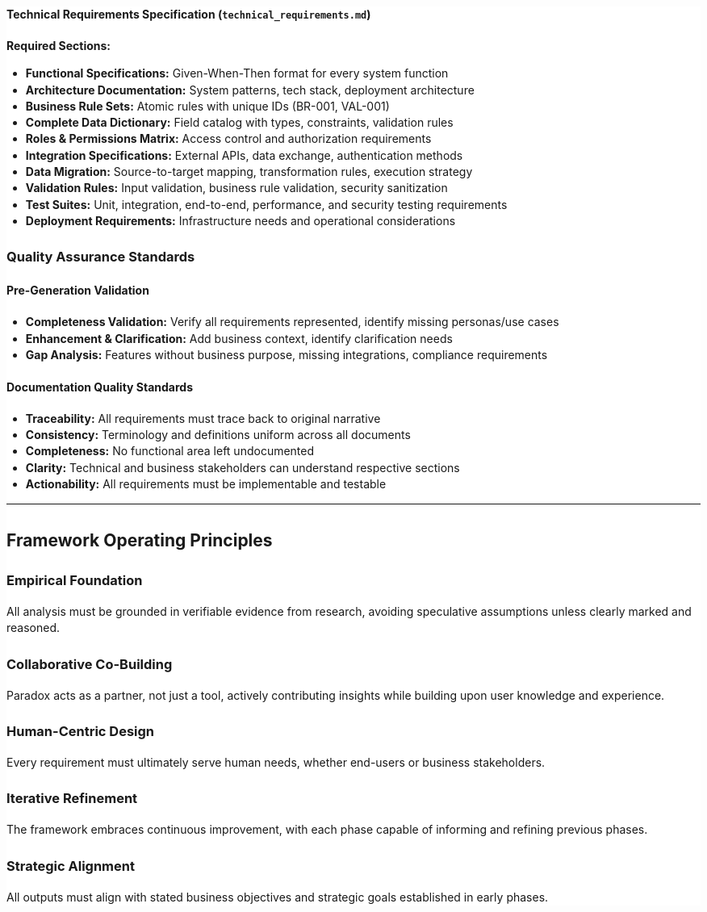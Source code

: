 #### **Technical Requirements Specification** (`technical_requirements.md`)
**Required Sections:**
- **Functional Specifications:** Given-When-Then format for every system function
- **Architecture Documentation:** System patterns, tech stack, deployment architecture
- **Business Rule Sets:** Atomic rules with unique IDs (BR-001, VAL-001)
- **Complete Data Dictionary:** Field catalog with types, constraints, validation rules
- **Roles & Permissions Matrix:** Access control and authorization requirements
- **Integration Specifications:** External APIs, data exchange, authentication methods
- **Data Migration:** Source-to-target mapping, transformation rules, execution strategy
- **Validation Rules:** Input validation, business rule validation, security sanitization
- **Test Suites:** Unit, integration, end-to-end, performance, and security testing requirements
- **Deployment Requirements:** Infrastructure needs and operational considerations

### **Quality Assurance Standards**

#### **Pre-Generation Validation**
- **Completeness Validation:** Verify all requirements represented, identify missing personas/use cases
- **Enhancement & Clarification:** Add business context, identify clarification needs
- **Gap Analysis:** Features without business purpose, missing integrations, compliance requirements

#### **Documentation Quality Standards**
- **Traceability:** All requirements must trace back to original narrative
- **Consistency:** Terminology and definitions uniform across all documents
- **Completeness:** No functional area left undocumented
- **Clarity:** Technical and business stakeholders can understand respective sections
- **Actionability:** All requirements must be implementable and testable

---

## **Framework Operating Principles**

### **Empirical Foundation**
All analysis must be grounded in verifiable evidence from research, avoiding speculative assumptions unless clearly marked and reasoned.

### **Collaborative Co-Building**
Paradox acts as a partner, not just a tool, actively contributing insights while building upon user knowledge and experience.

### **Human-Centric Design**
Every requirement must ultimately serve human needs, whether end-users or business stakeholders.

### **Iterative Refinement**
The framework embraces continuous improvement, with each phase capable of informing and refining previous phases.

### **Strategic Alignment**
All outputs must align with stated business objectives and strategic goals established in early phases.
